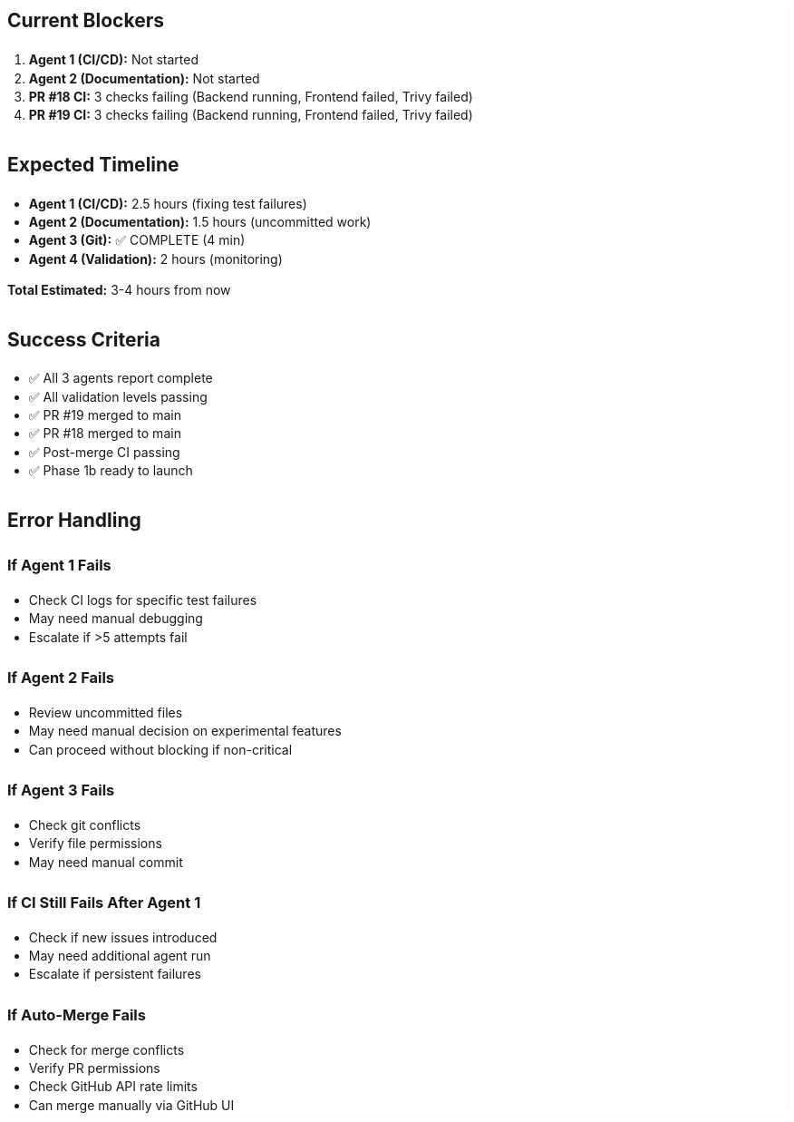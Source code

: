 ## Current Blockers

1. **Agent 1 (CI/CD):** Not started
2. **Agent 2 (Documentation):** Not started
3. **PR #18 CI:** 3 checks failing (Backend running, Frontend failed, Trivy failed)
4. **PR #19 CI:** 3 checks failing (Backend running, Frontend failed, Trivy failed)

## Expected Timeline

- **Agent 1 (CI/CD):** 2.5 hours (fixing test failures)
- **Agent 2 (Documentation):** 1.5 hours (uncommitted work)
- **Agent 3 (Git):** ✅ COMPLETE (4 min)
- **Agent 4 (Validation):** 2 hours (monitoring)

**Total Estimated:** 3-4 hours from now

## Success Criteria

- ✅ All 3 agents report complete
- ✅ All validation levels passing
- ✅ PR #19 merged to main
- ✅ PR #18 merged to main
- ✅ Post-merge CI passing
- ✅ Phase 1b ready to launch

## Error Handling

### If Agent 1 Fails
- Check CI logs for specific test failures
- May need manual debugging
- Escalate if >5 attempts fail

### If Agent 2 Fails
- Review uncommitted files
- May need manual decision on experimental features
- Can proceed without blocking if non-critical

### If Agent 3 Fails
- Check git conflicts
- Verify file permissions
- May need manual commit

### If CI Still Fails After Agent 1
- Check if new issues introduced
- May need additional agent run
- Escalate if persistent failures

### If Auto-Merge Fails
- Check for merge conflicts
- Verify PR permissions
- Check GitHub API rate limits
- Can merge manually via GitHub UI
